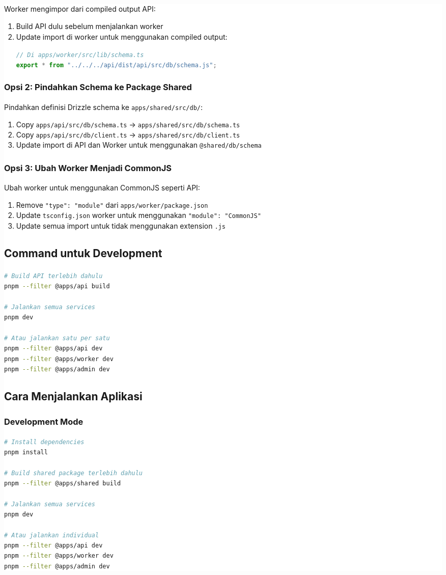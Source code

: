 Worker mengimpor dari compiled output API:

1. Build API dulu sebelum menjalankan worker
2. Update import di worker untuk menggunakan compiled output:
   ```typescript
   // Di apps/worker/src/lib/schema.ts
   export * from "../../../api/dist/api/src/db/schema.js";
   ```

### Opsi 2: Pindahkan Schema ke Package Shared

Pindahkan definisi Drizzle schema ke `apps/shared/src/db/`:

1. Copy `apps/api/src/db/schema.ts` → `apps/shared/src/db/schema.ts`
2. Copy `apps/api/src/db/client.ts` → `apps/shared/src/db/client.ts`
3. Update import di API dan Worker untuk menggunakan `@shared/db/schema`

### Opsi 3: Ubah Worker Menjadi CommonJS

Ubah worker untuk menggunakan CommonJS seperti API:

1. Remove `"type": "module"` dari `apps/worker/package.json`
2. Update `tsconfig.json` worker untuk menggunakan `"module": "CommonJS"`
3. Update semua import untuk tidak menggunakan extension `.js`

## Command untuk Development

```bash
# Build API terlebih dahulu
pnpm --filter @apps/api build

# Jalankan semua services
pnpm dev

# Atau jalankan satu per satu
pnpm --filter @apps/api dev
pnpm --filter @apps/worker dev
pnpm --filter @apps/admin dev
```

## Cara Menjalankan Aplikasi

### Development Mode

```bash
# Install dependencies
pnpm install

# Build shared package terlebih dahulu
pnpm --filter @apps/shared build

# Jalankan semua services
pnpm dev

# Atau jalankan individual
pnpm --filter @apps/api dev
pnpm --filter @apps/worker dev
pnpm --filter @apps/admin dev
```
